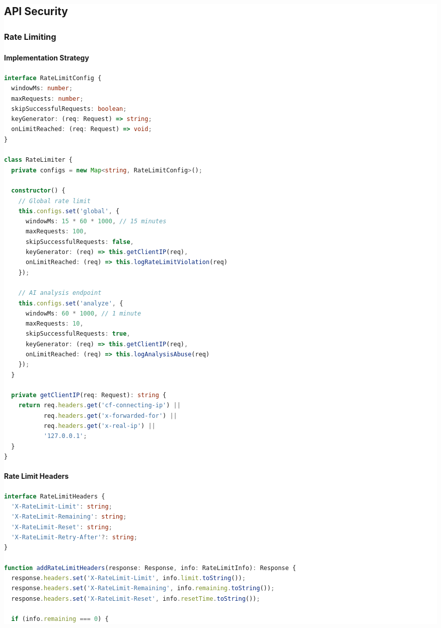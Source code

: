 
## API Security

### Rate Limiting

#### Implementation Strategy

```typescript
interface RateLimitConfig {
  windowMs: number;
  maxRequests: number;
  skipSuccessfulRequests: boolean;
  keyGenerator: (req: Request) => string;
  onLimitReached: (req: Request) => void;
}

class RateLimiter {
  private configs = new Map<string, RateLimitConfig>();
  
  constructor() {
    // Global rate limit
    this.configs.set('global', {
      windowMs: 15 * 60 * 1000, // 15 minutes
      maxRequests: 100,
      skipSuccessfulRequests: false,
      keyGenerator: (req) => this.getClientIP(req),
      onLimitReached: (req) => this.logRateLimitViolation(req)
    });
    
    // AI analysis endpoint
    this.configs.set('analyze', {
      windowMs: 60 * 1000, // 1 minute
      maxRequests: 10,
      skipSuccessfulRequests: true,
      keyGenerator: (req) => this.getClientIP(req),
      onLimitReached: (req) => this.logAnalysisAbuse(req)
    });
  }
  
  private getClientIP(req: Request): string {
    return req.headers.get('cf-connecting-ip') ||
           req.headers.get('x-forwarded-for') ||
           req.headers.get('x-real-ip') ||
           '127.0.0.1';
  }
}
```

#### Rate Limit Headers

```typescript
interface RateLimitHeaders {
  'X-RateLimit-Limit': string;
  'X-RateLimit-Remaining': string;
  'X-RateLimit-Reset': string;
  'X-RateLimit-Retry-After'?: string;
}

function addRateLimitHeaders(response: Response, info: RateLimitInfo): Response {
  response.headers.set('X-RateLimit-Limit', info.limit.toString());
  response.headers.set('X-RateLimit-Remaining', info.remaining.toString());
  response.headers.set('X-RateLimit-Reset', info.resetTime.toString());
  
  if (info.remaining === 0) {
```